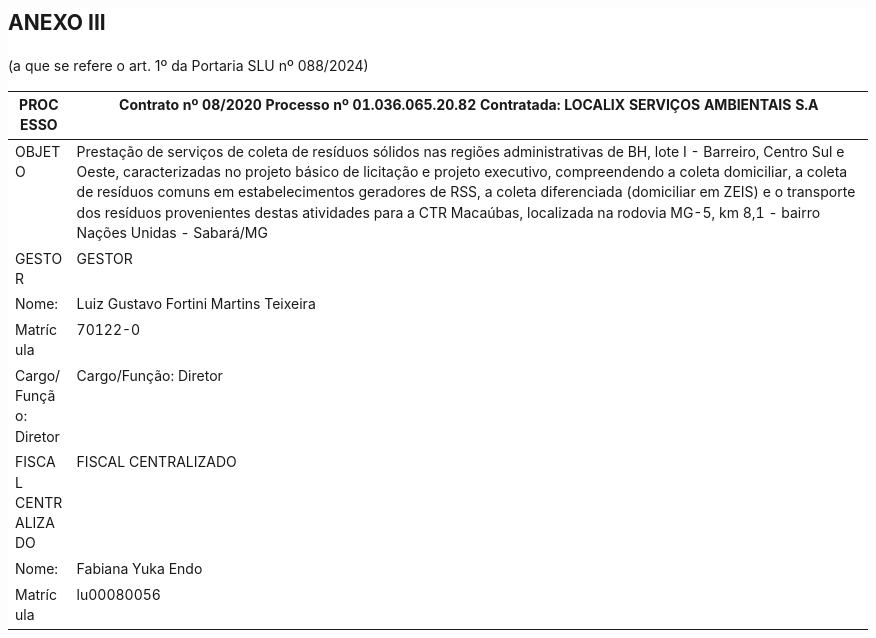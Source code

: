 ## ANEXO III

(a que se refere o art. 1º da Portaria SLU nº 088/2024)

| PROCESSO                                                                     | Contrato nº 08/2020 Processo nº 01.036.065.20.82 Contratada: LOCALIX SERVIÇOS AMBIENTAIS S.A                                                                                                                                                                                                                                                                                                                                                                                                                |
|------------------------------------------------------------------------------|-------------------------------------------------------------------------------------------------------------------------------------------------------------------------------------------------------------------------------------------------------------------------------------------------------------------------------------------------------------------------------------------------------------------------------------------------------------------------------------------------------------|
| OBJETO                                                                       | Prestação de serviços de coleta de resíduos sólidos nas regiões administrativas de BH, lote I -  Barreiro, Centro Sul e Oeste, caracterizadas no projeto básico de licitação e projeto executivo,  compreendendo a coleta domiciliar, a coleta de resíduos comuns em estabelecimentos geradores  de RSS, a coleta diferenciada (domiciliar em ZEIS) e o transporte dos resíduos provenientes destas  atividades para a CTR Macaúbas, localizada na rodovia MG-5, km 8,1 - bairro Nações Unidas -  Sabará/MG |
| GESTOR                                                                       | GESTOR                                                                                                                                                                                                                                                                                                                                                                                                                                                                                                      |
| Nome:                                                                        | Luiz Gustavo Fortini Martins Teixeira                                                                                                                                                                                                                                                                                                                                                                                                                                                                       |
| Matrícula                                                                    | 70122-0                                                                                                                                                                                                                                                                                                                                                                                                                                                                                                     |
| Cargo/Função: Diretor                                                        | Cargo/Função: Diretor                                                                                                                                                                                                                                                                                                                                                                                                                                                                                       |
| FISCAL CENTRALIZADO                                                          | FISCAL CENTRALIZADO                                                                                                                                                                                                                                                                                                                                                                                                                                                                                         |
| Nome:                                                                        | Fabiana Yuka Endo                                                                                                                                                                                                                                                                                                                                                                                                                                                                                           |
| Matrícula                                                                    | lu00080056                                                                                                                                                                                                                                                                                                                                                                                                                                                                                                  |